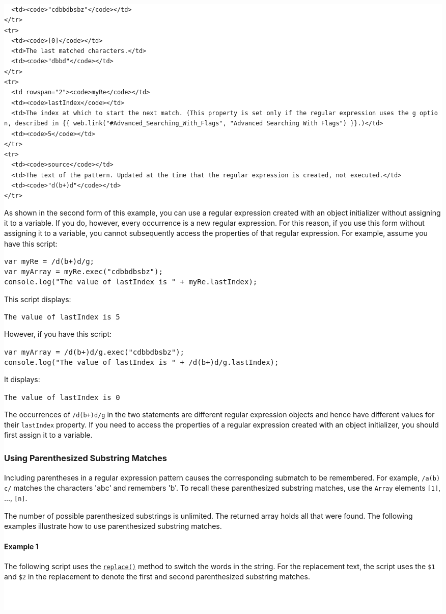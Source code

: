       <td><code>"cdbbdbsbz"</code></td>
    </tr>
    <tr>
      <td><code>[0]</code></td>
      <td>The last matched characters.</td>
      <td><code>"dbbd"</code></td>
    </tr>
    <tr>
      <td rowspan="2"><code>myRe</code></td>
      <td><code>lastIndex</code></td>
      <td>The index at which to start the next match. (This property is set only if the regular expression uses the g option, described in {{ web.link("#Advanced_Searching_With_Flags", "Advanced Searching With Flags") }}.)</td>
      <td><code>5</code></td>
    </tr>
    <tr>
      <td><code>source</code></td>
      <td>The text of the pattern. Updated at the time that the regular expression is created, not executed.</td>
      <td><code>"d(b+)d"</code></td>
    </tr>
  </tbody>
</table>
<p>As shown in the second form of this example, you can use a regular expression created with an object initializer without assigning it to a variable. If you do, however, every occurrence is a new regular expression. For this reason, if you use this form without assigning it to a variable, you cannot subsequently access the properties of that regular expression. For example, assume you have this script:</p>
<pre class="brush: js">
var myRe = /d(b+)d/g;
var myArray = myRe.exec("cdbbdbsbz");
console.log("The value of lastIndex is " + myRe.lastIndex);
</pre>
<p>This script displays:</p>
<pre>
The value of lastIndex is 5
</pre>
<p>However, if you have this script:</p>
<pre class="brush: js">
var myArray = /d(b+)d/g.exec("cdbbdbsbz");
console.log("The value of lastIndex is " + /d(b+)d/g.lastIndex);
</pre>
<p>It displays:</p>
<pre>
The value of lastIndex is 0
</pre>
<p>The occurrences of <code>/d(b+)d/g</code> in the two statements are different regular expression objects and hence have different values for their <code>lastIndex</code> property. If you need to access the properties of a regular expression created with an object initializer, you should first assign it to a variable.</p>
<h3 id="Using_Parenthesized_Substring_Matches">Using Parenthesized Substring Matches</h3>
<p>Including parentheses in a regular expression pattern causes the corresponding submatch to be remembered. For example, <code>/a(b)c/</code> matches the characters 'abc' and remembers 'b'. To recall these parenthesized substring matches, use the <code>Array</code> elements <code>[1]</code>, ..., <code>[n]</code>.</p>
<p>The number of possible parenthesized substrings is unlimited. The returned array holds all that were found. The following examples illustrate how to use parenthesized substring matches.</p>
<h4 id="Example_1">Example 1</h4>
<p>The following script uses the <a href="/en-US/docs/JavaScript/Reference/Global_Objects/String/replace" title="en-US/docs/JavaScript/Reference/Global Objects/String/replace"><code>replace()</code></a> method to switch the words in the string. For the replacement text, the script uses the <code>$1</code> and <code>$2</code> in the replacement to denote the first and second parenthesized substring matches.</p>
<pre class="brush: js">